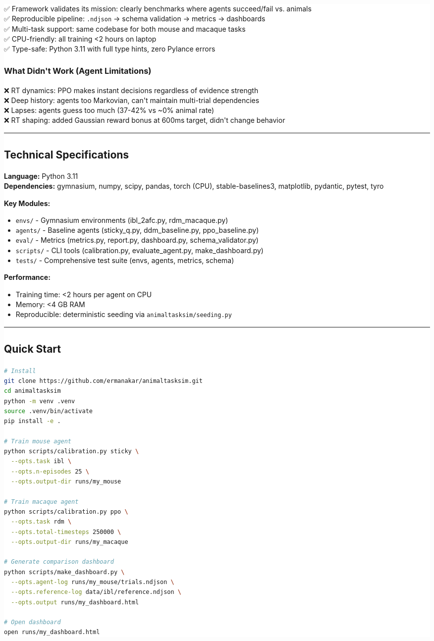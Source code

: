 ✅ Framework validates its mission: clearly benchmarks where agents succeed/fail vs. animals  
✅ Reproducible pipeline: `.ndjson` → schema validation → metrics → dashboards  
✅ Multi-task support: same codebase for both mouse and macaque tasks  
✅ CPU-friendly: all training <2 hours on laptop  
✅ Type-safe: Python 3.11 with full type hints, zero Pylance errors  

### What Didn't Work (Agent Limitations)

❌ RT dynamics: PPO makes instant decisions regardless of evidence strength  
❌ Deep history: agents too Markovian, can't maintain multi-trial dependencies  
❌ Lapses: agents guess too much (37-42% vs ~0% animal rate)  
❌ RT shaping: added Gaussian reward bonus at 600ms target, didn't change behavior  

---

## Technical Specifications

**Language:** Python 3.11  
**Dependencies:** gymnasium, numpy, scipy, pandas, torch (CPU), stable-baselines3, matplotlib, pydantic, pytest, tyro

**Key Modules:**
- `envs/` - Gymnasium environments (ibl_2afc.py, rdm_macaque.py)
- `agents/` - Baseline agents (sticky_q.py, ddm_baseline.py, ppo_baseline.py)
- `eval/` - Metrics (metrics.py, report.py, dashboard.py, schema_validator.py)
- `scripts/` - CLI tools (calibration.py, evaluate_agent.py, make_dashboard.py)
- `tests/` - Comprehensive test suite (envs, agents, metrics, schema)

**Performance:**
- Training time: <2 hours per agent on CPU
- Memory: <4 GB RAM
- Reproducible: deterministic seeding via `animaltasksim/seeding.py`

---

## Quick Start

```bash
# Install
git clone https://github.com/ermanakar/animaltasksim.git
cd animaltasksim
python -m venv .venv
source .venv/bin/activate
pip install -e .

# Train mouse agent
python scripts/calibration.py sticky \
  --opts.task ibl \
  --opts.n-episodes 25 \
  --opts.output-dir runs/my_mouse

# Train macaque agent
python scripts/calibration.py ppo \
  --opts.task rdm \
  --opts.total-timesteps 250000 \
  --opts.output-dir runs/my_macaque

# Generate comparison dashboard
python scripts/make_dashboard.py \
  --opts.agent-log runs/my_mouse/trials.ndjson \
  --opts.reference-log data/ibl/reference.ndjson \
  --opts.output runs/my_dashboard.html

# Open dashboard
open runs/my_dashboard.html
```